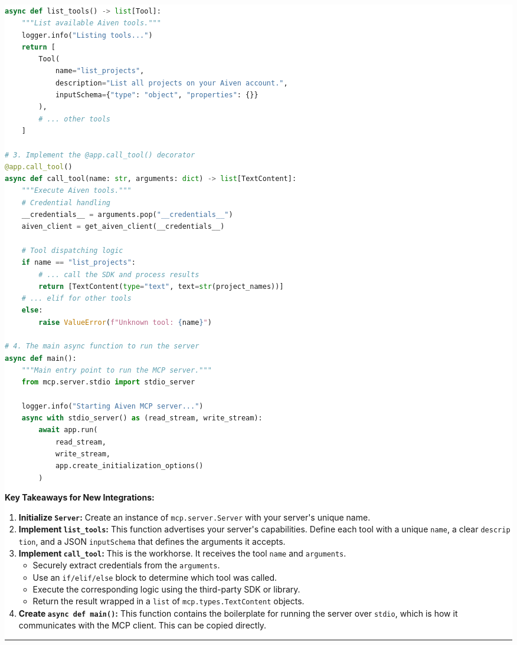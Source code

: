 ```python
async def list_tools() -> list[Tool]:
    """List available Aiven tools."""
    logger.info("Listing tools...")
    return [
        Tool(
            name="list_projects",
            description="List all projects on your Aiven account.",
            inputSchema={"type": "object", "properties": {}}
        ),
        # ... other tools
    ]

# 3. Implement the @app.call_tool() decorator
@app.call_tool()
async def call_tool(name: str, arguments: dict) -> list[TextContent]:
    """Execute Aiven tools."""
    # Credential handling
    __credentials__ = arguments.pop("__credentials__")
    aiven_client = get_aiven_client(__credentials__)
    
    # Tool dispatching logic
    if name == "list_projects":
        # ... call the SDK and process results
        return [TextContent(type="text", text=str(project_names))]
    # ... elif for other tools
    else:
        raise ValueError(f"Unknown tool: {name}")

# 4. The main async function to run the server
async def main():
    """Main entry point to run the MCP server."""
    from mcp.server.stdio import stdio_server

    logger.info("Starting Aiven MCP server...")
    async with stdio_server() as (read_stream, write_stream):
        await app.run(
            read_stream,
            write_stream,
            app.create_initialization_options()
        )
```

**Key Takeaways for New Integrations:**

1.  **Initialize `Server`:** Create an instance of `mcp.server.Server` with your server's unique name.
2.  **Implement `list_tools`:** This function advertises your server's capabilities. Define each tool with a unique `name`, a clear `description`, and a JSON `inputSchema` that defines the arguments it accepts.
3.  **Implement `call_tool`:** This is the workhorse. It receives the tool `name` and `arguments`.
    *   Securely extract credentials from the `arguments`.
    *   Use an `if/elif/else` block to determine which tool was called.
    *   Execute the corresponding logic using the third-party SDK or library.
    *   Return the result wrapped in a `list` of `mcp.types.TextContent` objects.
4.  **Create `async def main()`:** This function contains the boilerplate for running the server over `stdio`, which is how it communicates with the MCP client. This can be copied directly.

---